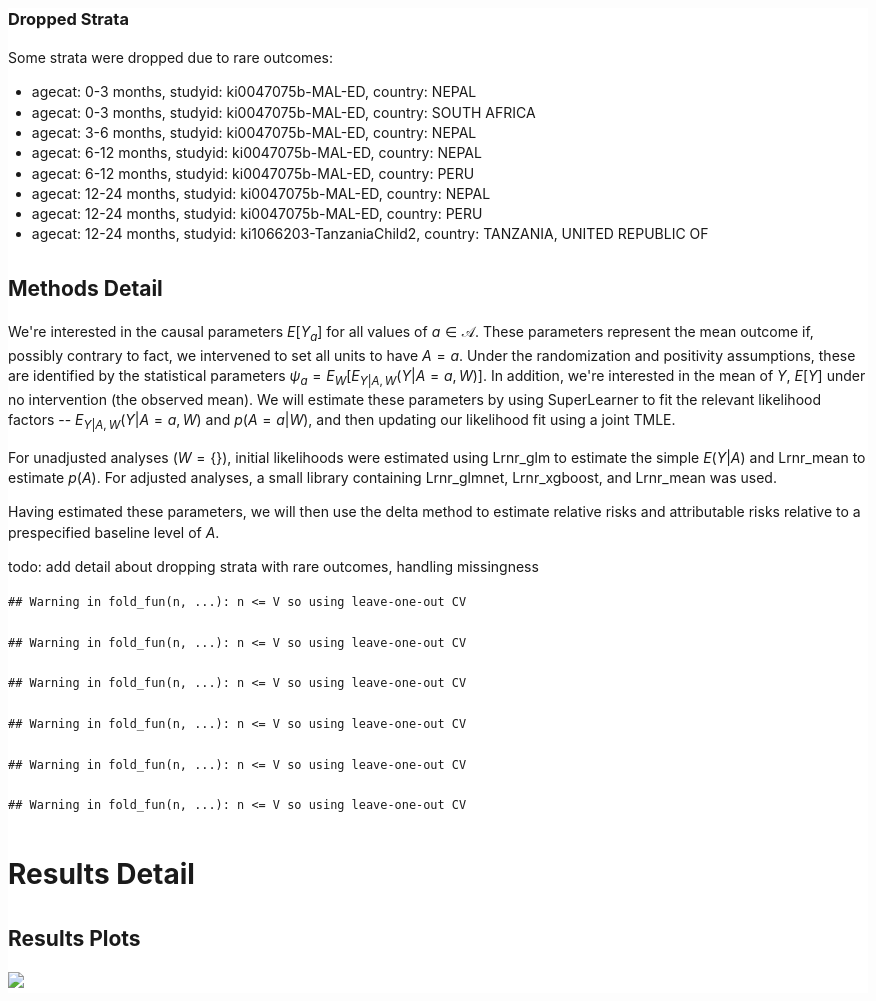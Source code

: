 ### Dropped Strata

Some strata were dropped due to rare outcomes:

* agecat: 0-3 months, studyid: ki0047075b-MAL-ED, country: NEPAL
* agecat: 0-3 months, studyid: ki0047075b-MAL-ED, country: SOUTH AFRICA
* agecat: 3-6 months, studyid: ki0047075b-MAL-ED, country: NEPAL
* agecat: 6-12 months, studyid: ki0047075b-MAL-ED, country: NEPAL
* agecat: 6-12 months, studyid: ki0047075b-MAL-ED, country: PERU
* agecat: 12-24 months, studyid: ki0047075b-MAL-ED, country: NEPAL
* agecat: 12-24 months, studyid: ki0047075b-MAL-ED, country: PERU
* agecat: 12-24 months, studyid: ki1066203-TanzaniaChild2, country: TANZANIA, UNITED REPUBLIC OF

## Methods Detail

We're interested in the causal parameters $E[Y_a]$ for all values of $a \in \mathcal{A}$. These parameters represent the mean outcome if, possibly contrary to fact, we intervened to set all units to have $A=a$. Under the randomization and positivity assumptions, these are identified by the statistical parameters $\psi_a=E_W[E_{Y|A,W}(Y|A=a,W)]$.  In addition, we're interested in the mean of $Y$, $E[Y]$ under no intervention (the observed mean). We will estimate these parameters by using SuperLearner to fit the relevant likelihood factors -- $E_{Y|A,W}(Y|A=a,W)$ and $p(A=a|W)$, and then updating our likelihood fit using a joint TMLE.

For unadjusted analyses ($W=\{\}$), initial likelihoods were estimated using Lrnr_glm to estimate the simple $E(Y|A)$ and Lrnr_mean to estimate $p(A)$. For adjusted analyses, a small library containing Lrnr_glmnet, Lrnr_xgboost, and Lrnr_mean was used.

Having estimated these parameters, we will then use the delta method to estimate relative risks and attributable risks relative to a prespecified baseline level of $A$.

todo: add detail about dropping strata with rare outcomes, handling missingness



```
## Warning in fold_fun(n, ...): n <= V so using leave-one-out CV

## Warning in fold_fun(n, ...): n <= V so using leave-one-out CV

## Warning in fold_fun(n, ...): n <= V so using leave-one-out CV

## Warning in fold_fun(n, ...): n <= V so using leave-one-out CV

## Warning in fold_fun(n, ...): n <= V so using leave-one-out CV

## Warning in fold_fun(n, ...): n <= V so using leave-one-out CV
```




# Results Detail

## Results Plots
![](/tmp/d03583c6-ebcd-491c-95f2-4928b466f56c/REPORT_files/figure-html/plot_tsm-1.png)
